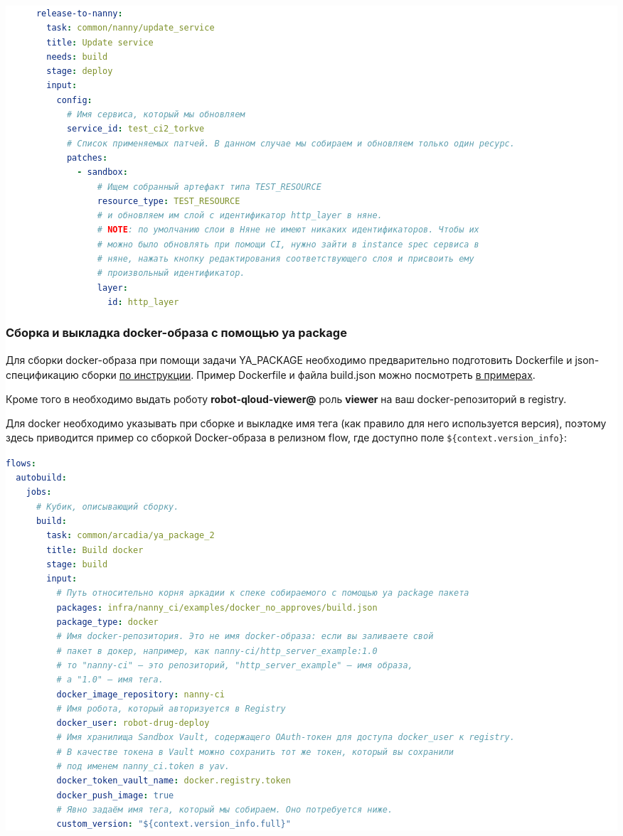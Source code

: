 ```yaml
      release-to-nanny:
        task: common/nanny/update_service
        title: Update service
        needs: build
        stage: deploy
        input:
          config:
            # Имя сервиса, который мы обновляем 
            service_id: test_ci2_torkve
            # Список применяемых патчей. В данном случае мы собираем и обновляем только один ресурс.
            patches:
              - sandbox:
                  # Ищем собранный артефакт типа TEST_RESOURCE
                  resource_type: TEST_RESOURCE
                  # и обновляем им слой с идентификатор http_layer в няне.
                  # NOTE: по умолчанию слои в Няне не имеют никаких идентификаторов. Чтобы их
                  # можно было обновлять при помощи CI, нужно зайти в instance spec сервиса в
                  # няне, нажать кнопку редактирования соответствующего слоя и присвоить ему
                  # произвольный идентификатор.
                  layer:
                    id: http_layer
```

### Сборка и выкладка docker-образа с помощью ya package

Для сборки docker-образа при помощи задачи YA_PACKAGE необходимо предварительно подготовить Dockerfile и json-спецификацию сборки [по инструкции][docker-ya-package].
Пример Dockerfile и файла build.json можно посмотреть [в примерах][docker-example].

Кроме того в необходимо выдать роботу **robot-qloud-viewer@** роль **viewer** на ваш docker-репозиторий в registry.

Для docker необходимо указывать при сборке и выкладке имя тега (как правило для него используется версия), поэтому здесь приводится пример со сборкой Docker-образа в релизном flow, где доступно поле `${context.version_info}`:

```yaml
flows:
  autobuild:
    jobs:
      # Кубик, описывающий сборку.
      build:
        task: common/arcadia/ya_package_2
        title: Build docker
        stage: build
        input:
          # Путь относительно корня аркадии к спеке собираемого с помощью ya package пакета
          packages: infra/nanny_ci/examples/docker_no_approves/build.json
          package_type: docker
          # Имя docker-репозитория. Это не имя docker-образа: если вы заливаете свой
          # пакет в докер, например, как nanny-ci/http_server_example:1.0
          # то "nanny-ci" — это репозиторий, "http_server_example" — имя образа,
          # а "1.0" — имя тега.
          docker_image_repository: nanny-ci
          # Имя робота, который авторизуется в Registry
          docker_user: robot-drug-deploy
          # Имя хранилища Sandbox Vault, содержащего OAuth-токен для доступа docker_user к registry.
          # В качестве токена в Vault можно сохранить тот же токен, который вы сохранили
          # под именем nanny_ci.token в yav. 
          docker_token_vault_name: docker.registry.token
          docker_push_image: true
          # Явно задаём имя тега, который мы собираем. Оно потребуется ниже.
          custom_version: "${context.version_info.full}"
```

[get-token]: https://oauth.yandex-team.ru/authorize?response_type=token&client_id=34bd7c8cae1a417baa2d11bb0797a287
[ci-secret]: https://docs.yandex-team.ru/ci/secret
[yav]: https://yav.yandex-team.ru/
[docker-ya-package]: https://docs.yandex-team.ru/ya-make/usage/ya_package/docker
[nanny-patch-spec]: https://a.yandex-team.ru/arc_vcs/infra/nanny/nanny_tickets/nanny_tickets/tickets.proto?rev=ba69194d07bc1cd058313b3f01a2825b91c93f32#L115
[examples]: https://a.yandex-team.ru/arc_vcs/infra/nanny_ci/examples/
[docker-example]: https://a.yandex-team.ru/arc_vcs/infra/nanny_ci/examples/docker_no_approves/
[rtcsupport]: https://st.yandex-team.ru/RTCSUPPORT
[recipe]: https://nanny.yandex-team.ru/ui/#/alemate/recipes/_activate_service_configuration_locationwise_auto.yaml/
[approves-demo]: https://nanny.yandex-team.ru/ui/#/services/catalog/test_ci5_torkve/recipes
[example-set-snapshot]: https://a.yandex-team.ru/arc_vcs/infra/nanny_ci/examples/layer_manual_activate/a.yaml
[update-service-proto]: https://a.yandex-team.ru/arc_vcs/infra/nanny_ci/update_service/proto/update_service.proto
[set-snapshot-state-proto]: https://a.yandex-team.ru/arc_vcs/infra/nanny_ci/set_snapshot_state/proto/set_snapshot_state.proto
[approve-location-proto]: https://a.yandex-team.ru/arc_vcs/infra/nanny_ci/approve_location/proto/approve_location.proto